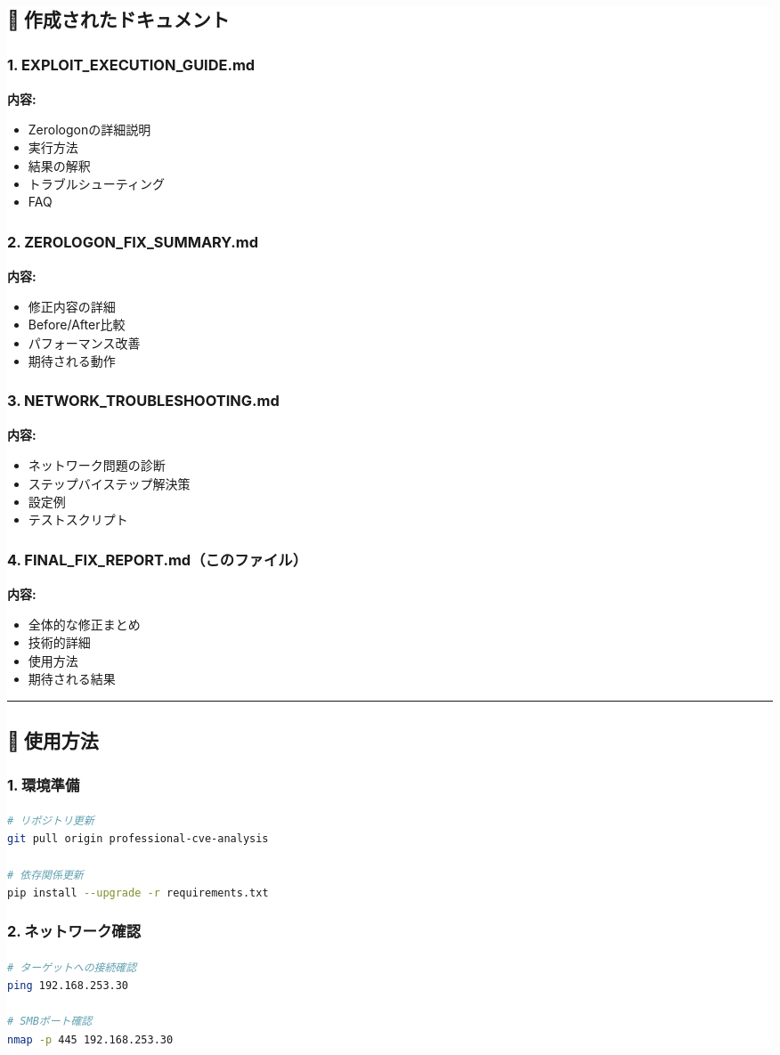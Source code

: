 
## 📁 作成されたドキュメント

### 1. EXPLOIT_EXECUTION_GUIDE.md
**内容:**
- Zerologonの詳細説明
- 実行方法
- 結果の解釈
- トラブルシューティング
- FAQ

### 2. ZEROLOGON_FIX_SUMMARY.md
**内容:**
- 修正内容の詳細
- Before/After比較
- パフォーマンス改善
- 期待される動作

### 3. NETWORK_TROUBLESHOOTING.md
**内容:**
- ネットワーク問題の診断
- ステップバイステップ解決策
- 設定例
- テストスクリプト

### 4. FINAL_FIX_REPORT.md（このファイル）
**内容:**
- 全体的な修正まとめ
- 技術的詳細
- 使用方法
- 期待される結果

---

## 🚀 使用方法

### 1. 環境準備

```bash
# リポジトリ更新
git pull origin professional-cve-analysis

# 依存関係更新
pip install --upgrade -r requirements.txt
```

### 2. ネットワーク確認

```bash
# ターゲットへの接続確認
ping 192.168.253.30

# SMBポート確認
nmap -p 445 192.168.253.30
```

